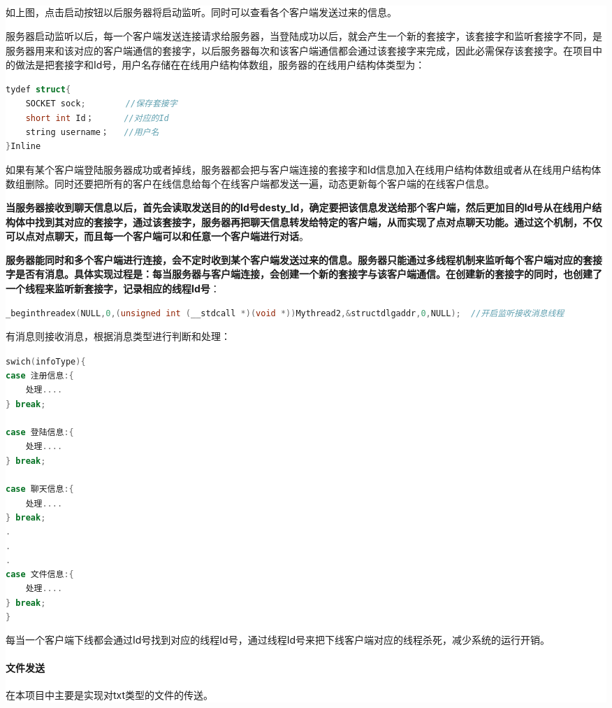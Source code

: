 如上图，点击启动按钮以后服务器将启动监听。同时可以查看各个客户端发送过来的信息。

服务器启动监听以后，每一个客户端发送连接请求给服务器，当登陆成功以后，就会产生一个新的套接字，该套接字和监听套接字不同，是服务器用来和该对应的客户端通信的套接字，以后服务器每次和该客户端通信都会通过该套接字来完成，因此必需保存该套接字。在项目中的做法是把套接字和Id号，用户名存储在在线用户结构体数组，服务器的在线用户结构体类型为：

```cpp
tydef struct{
	SOCKET sock;        //保存套接字
	short int Id；      //对应的Id   
	string username；   //用户名
}Inline
```

如果有某个客户端登陆服务器成功或者掉线，服务器都会把与客户端连接的套接字和Id信息加入在线用户结构体数组或者从在线用户结构体数组删除。同时还要把所有的客户在线信息给每个在线客户端都发送一遍，动态更新每个客户端的在线客户信息。

**当服务器接收到聊天信息以后，首先会读取发送目的的Id号desty_Id，确定要把该信息发送给那个客户端，然后更加目的Id号从在线用户结构体中找到其对应的套接字，通过该套接字，服务器再把聊天信息转发给特定的客户端，从而实现了点对点聊天功能。通过这个机制，不仅可以点对点聊天，而且每一个客户端可以和任意一个客户端进行对话**。

**服务器能同时和多个客户端进行连接，会不定时收到某个客户端发送过来的信息。服务器只能通过多线程机制来监听每个客户端对应的套接字是否有消息。具体实现过程是：每当服务器与客户端连接，会创建一个新的套接字与该客户端通信。在创建新的套接字的同时，也创建了一个线程来监听新套接字，记录相应的线程Id号**：

```cpp
_beginthreadex(NULL,0,(unsigned int (__stdcall *)(void *))Mythread2,&structdlgaddr,0,NULL);  //开启监听接收消息线程
```

有消息则接收消息，根据消息类型进行判断和处理：

```cpp
swich(infoType){
case 注册信息:{
	处理....
} break;

case 登陆信息:{
	处理....
} break;

case 聊天信息:{
	处理....
} break;
.
.
.
case 文件信息:{
	处理....
} break;
}
```

每当一个客户端下线都会通过Id号找到对应的线程Id号，通过线程Id号来把下线客户端对应的线程杀死，减少系统的运行开销。

#### 文件发送

在本项目中主要是实现对txt类型的文件的传送。
